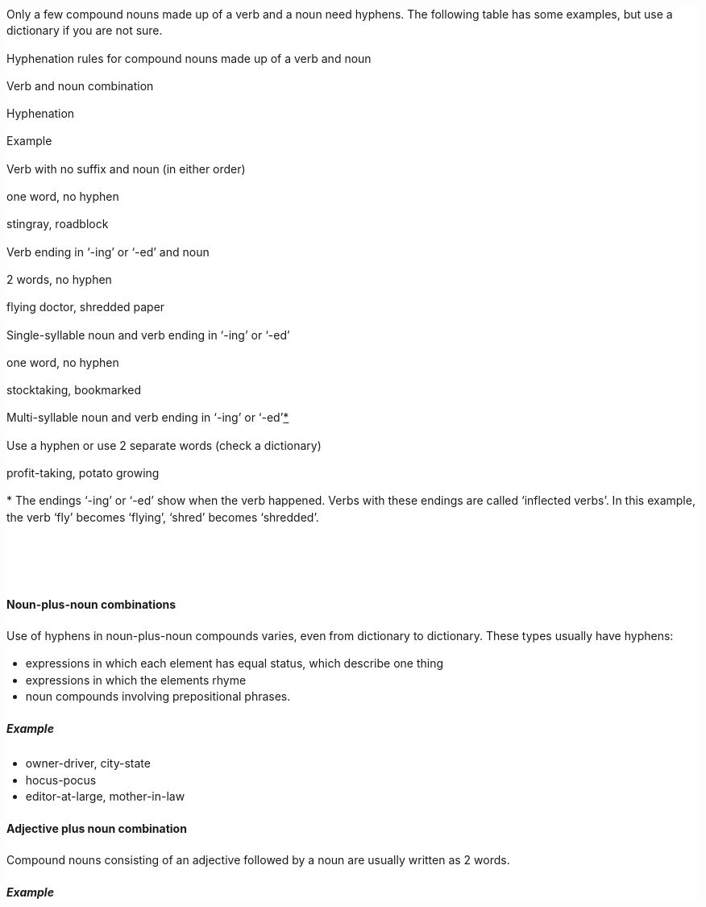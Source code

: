 Only a few compound nouns made up of a verb and a noun need hyphens. The following table has some examples, but use a dictionary if you are not sure.

Hyphenation rules for compound nouns made up of a verb and noun

Verb and noun combination

Hyphenation

Example

Verb with no suffix and noun (in either order)

one word, no hyphen

stingray, roadblock

Verb ending in ‘-ing’ or ‘-ed’ and noun

2 words, no hyphen

flying doctor, shredded paper

Single-syllable noun and verb ending in ‘-ing’ or ‘-ed’

one word, no hyphen

stocktaking, bookmarked

Multi-syllable noun and verb ending in ‘-ing’ or ‘-ed’[\*](#tnote)

Use a hyphen or use 2 separate words (check a dictionary)

profit-taking, potato growing

\* The endings ‘-ing’ or ‘-ed’ show when the verb happened. Verbs with these endings are called ‘inflected verbs’. In this example, the verb ‘fly’ becomes ‘flying’, ‘shred’ becomes ‘shredded’.

 

 

#### Noun-plus-noun combinations

Use of hyphens in noun-plus-noun compounds varies, even from dictionary to dictionary. These types usually have hyphens:

*   expressions in which each element has equal status, which describe one thing
*   expressions in which the elements rhyme
*   noun compounds involving prepositional phrases.

##### Example

*   owner\-driver, city\-state
*   hocus\-pocus
*   editor\-at\-large, mother\-in\-law

#### Adjective plus noun combination

Compound nouns consisting of an adjective followed by a noun are usually written as 2 words.

##### Example
